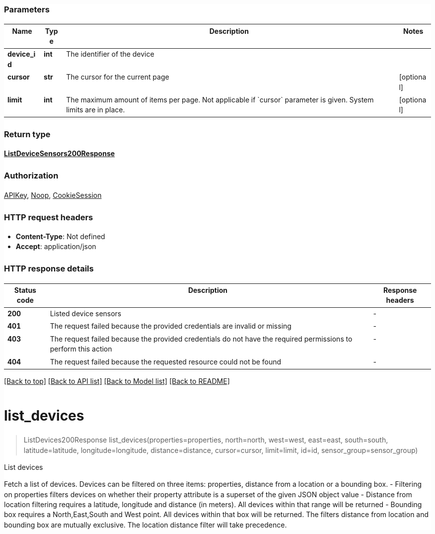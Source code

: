 

### Parameters


Name | Type | Description  | Notes
------------- | ------------- | ------------- | -------------
 **device_id** | **int**| The identifier of the device | 
 **cursor** | **str**| The cursor for the current page | [optional] 
 **limit** | **int**| The maximum amount of items per page. Not applicable if &#x60;cursor&#x60; parameter is given. System limits are in place.  | [optional] 

### Return type

[**ListDeviceSensors200Response**](ListDeviceSensors200Response.md)

### Authorization

[APIKey](../README.md#APIKey), [Noop](../README.md#Noop), [CookieSession](../README.md#CookieSession)

### HTTP request headers

 - **Content-Type**: Not defined
 - **Accept**: application/json

### HTTP response details

| Status code | Description | Response headers |
|-------------|-------------|------------------|
**200** | Listed device sensors |  -  |
**401** | The request failed because the provided credentials are invalid or missing |  -  |
**403** | The request failed because the provided credentials do not have the required permissions to perform this action |  -  |
**404** | The request failed because the requested resource could not be found |  -  |

[[Back to top]](#) [[Back to API list]](../README.md#documentation-for-api-endpoints) [[Back to Model list]](../README.md#documentation-for-models) [[Back to README]](../README.md)

# **list_devices**
> ListDevices200Response list_devices(properties=properties, north=north, west=west, east=east, south=south, latitude=latitude, longitude=longitude, distance=distance, cursor=cursor, limit=limit, id=id, sensor_group=sensor_group)

List devices

Fetch a list of devices.  Devices can be filtered on three items: properties, distance from a location or a bounding box.  - Filtering on properties filters devices on whether their property attribute is a superset of the given JSON object value  - Distance from location filtering requires a latitude, longitude and distance (in meters). All devices within that range will be returned  - Bounding box requires a North,East,South and West point. All devices within that box will be returned.  The filters distance from location and bounding box are mutually exclusive. The location distance filter will take precedence. 
